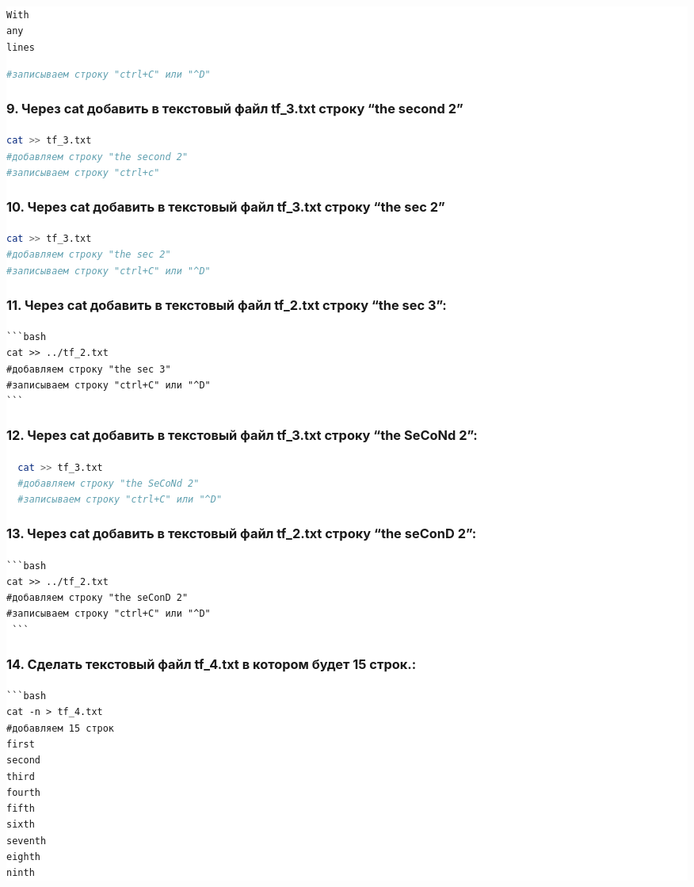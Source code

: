 ```
With
any
lines
```
```bash
#записываем строку "ctrl+C" или "^D"
```
### 9. Через cat добавить в текстовый файл tf_3.txt строку “the second 2”

    
 ```bash
cat >> tf_3.txt
#добавляем строку "the second 2"
#записываем строку "ctrl+c"
```


### 10. Через cat добавить в текстовый файл tf_3.txt строку “the sec 2”      
    
 ```bash
cat >> tf_3.txt
#добавляем строку "the sec 2"
#записываем строку "ctrl+C" или "^D"
```

### 11. Через cat добавить в текстовый файл tf_2.txt строку “the sec 3”: 
    ```bash
    cat >> ../tf_2.txt
    #добавляем строку "the sec 3"
    #записываем строку "ctrl+C" или "^D"
    ```  
    
### 12. Через cat добавить в текстовый файл tf_3.txt строку “the SeCoNd 2”: 
  
  ```bash
    cat >> tf_3.txt
    #добавляем строку "the SeCoNd 2"
    #записываем строку "ctrl+C" или "^D"
  ```
### 13. Через cat добавить в текстовый файл tf_2.txt строку “the seConD 2”: 
    ```bash
    cat >> ../tf_2.txt
    #добавляем строку "the seConD 2"
    #записываем строку "ctrl+C" или "^D"
     ```
### 14. Сделать текстовый файл tf_4.txt в котором будет 15 строк.: 
    ```bash
    cat -n > tf_4.txt
    #добавляем 15 строк 
    first
    second
    third
    fourth
    fifth
    sixth
    seventh
    eighth
    ninth